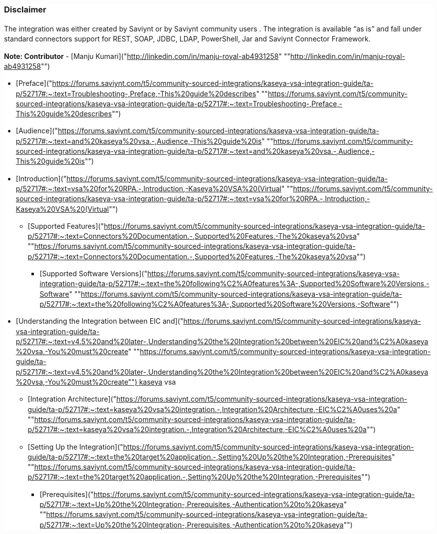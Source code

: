 ### **Disclaimer**

The integration was either created by Saviynt or by Saviynt community users . The integration is available “as is” and fall under standard connectors support for REST, SOAP, JDBC, LDAP, PowerShell, Jar and Saviynt Connector Framework. 

**Note: Contributor** \- [Manju Kumari]("http://linkedin.com/in/manju-royal-ab4931258" ""http://linkedin.com/in/manju-royal-ab4931258"")

*   [Preface]("https://forums.saviynt.com/t5/community-sourced-integrations/kaseya-vsa-integration-guide/ta-p/52717#:~:text=Troubleshooting-,Preface,-This%20guide%20describes" ""https://forums.saviynt.com/t5/community-sourced-integrations/kaseya-vsa-integration-guide/ta-p/52717#:~:text=Troubleshooting-,Preface,-This%20guide%20describes"")
    
*   [Audience]("https://forums.saviynt.com/t5/community-sourced-integrations/kaseya-vsa-integration-guide/ta-p/52717#:~:text=and%20kaseya%20vsa.-,Audience,-This%20guide%20is" ""https://forums.saviynt.com/t5/community-sourced-integrations/kaseya-vsa-integration-guide/ta-p/52717#:~:text=and%20kaseya%20vsa.-,Audience,-This%20guide%20is"")
    
*   [Introduction]("https://forums.saviynt.com/t5/community-sourced-integrations/kaseya-vsa-integration-guide/ta-p/52717#:~:text=vsa%20for%20RPA.-,Introduction,-Kaseya%20VSA%20(Virtual" ""https://forums.saviynt.com/t5/community-sourced-integrations/kaseya-vsa-integration-guide/ta-p/52717#:~:text=vsa%20for%20RPA.-,Introduction,-Kaseya%20VSA%20(Virtual"")
    
    *   [Supported Features]("https://forums.saviynt.com/t5/community-sourced-integrations/kaseya-vsa-integration-guide/ta-p/52717#:~:text=Connectors%20Documentation.-,Supported%20Features,-The%20kaseya%20vsa" ""https://forums.saviynt.com/t5/community-sourced-integrations/kaseya-vsa-integration-guide/ta-p/52717#:~:text=Connectors%20Documentation.-,Supported%20Features,-The%20kaseya%20vsa"")
        
        *   [Supported Software Versions]("https://forums.saviynt.com/t5/community-sourced-integrations/kaseya-vsa-integration-guide/ta-p/52717#:~:text=the%20following%C2%A0features%3A-,Supported%20Software%20Versions,-Software" ""https://forums.saviynt.com/t5/community-sourced-integrations/kaseya-vsa-integration-guide/ta-p/52717#:~:text=the%20following%C2%A0features%3A-,Supported%20Software%20Versions,-Software"")
            
*   [Understanding the Integration between EIC and]("https://forums.saviynt.com/t5/community-sourced-integrations/kaseya-vsa-integration-guide/ta-p/52717#:~:text=v4.5%20and%20later-,Understanding%20the%20Integration%20between%20EIC%20and%C2%A0kaseya%20vsa,-You%20must%20create" ""https://forums.saviynt.com/t5/community-sourced-integrations/kaseya-vsa-integration-guide/ta-p/52717#:~:text=v4.5%20and%20later-,Understanding%20the%20Integration%20between%20EIC%20and%C2%A0kaseya%20vsa,-You%20must%20create"") kaseya vsa
    
    *   [Integration Architecture]("https://forums.saviynt.com/t5/community-sourced-integrations/kaseya-vsa-integration-guide/ta-p/52717#:~:text=kaseya%20vsa%20integration.-,Integration%20Architecture,-EIC%C2%A0uses%20a" ""https://forums.saviynt.com/t5/community-sourced-integrations/kaseya-vsa-integration-guide/ta-p/52717#:~:text=kaseya%20vsa%20integration.-,Integration%20Architecture,-EIC%C2%A0uses%20a"")
        
    *   [Setting Up the Integration]("https://forums.saviynt.com/t5/community-sourced-integrations/kaseya-vsa-integration-guide/ta-p/52717#:~:text=the%20target%20application.-,Setting%20Up%20the%20Integration,-Prerequisites" ""https://forums.saviynt.com/t5/community-sourced-integrations/kaseya-vsa-integration-guide/ta-p/52717#:~:text=the%20target%20application.-,Setting%20Up%20the%20Integration,-Prerequisites"")
        
        *   [Prerequisites]("https://forums.saviynt.com/t5/community-sourced-integrations/kaseya-vsa-integration-guide/ta-p/52717#:~:text=Up%20the%20Integration-,Prerequisites,-Authentication%20to%20kaseya" ""https://forums.saviynt.com/t5/community-sourced-integrations/kaseya-vsa-integration-guide/ta-p/52717#:~:text=Up%20the%20Integration-,Prerequisites,-Authentication%20to%20kaseya"")
            